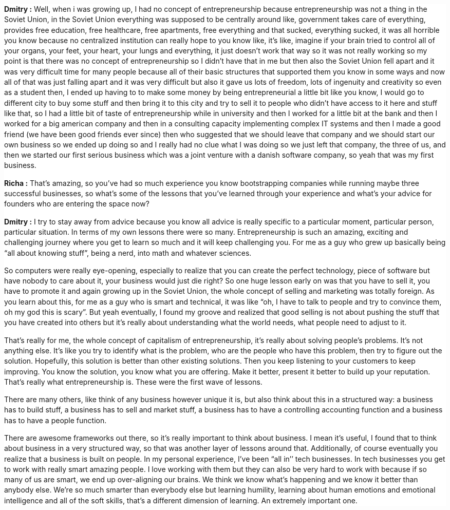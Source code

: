 **Dmitry :** Well, when i was growing up, I had no concept of entrepreneurship because entrepreneurship was not a thing in the Soviet Union, in the Soviet Union everything was supposed to be centrally around like, government takes care of everything, provides free education, free healthcare, free apartments, free everything and that sucked, everything sucked, it was all horrible you know because no centralized institution can really hope to you know like, it’s like, imagine if your brain tried to control all of your organs, your feet, your heart, your lungs and everything, it just doesn’t work that way so it was not really working so my point is that there was no concept of entrepreneurship so I didn’t have that in me but then also the Soviet Union fell apart and it was very difficult time for many people because all of their basic structures that supported them you know in some ways and now all of that was just falling apart and it was very difficult but also it gave us lots of freedom, lots of ingenuity and creativity so even as a student then, I ended up having to to make some money by being entrepreneurial a little bit like you know, I would go to different city to buy some stuff and then bring it to this city and try to sell it to people who didn’t have access to it here and stuff like that, so I had a little bit of taste of entrepreneurship while in university and then I worked for a little bit at the bank and then I worked for a big american company and then in a consulting capacity implementing complex IT systems and then I made a good friend (we have been good friends ever since) then who suggested that we should leave that company and we should start our own business so we ended up doing so and I really had no clue what I was doing so we just left that company, the three of us, and then we started our first serious business which was a joint venture with a danish software company, so yeah that was my first business.

**Richa :** That’s amazing, so you’ve had so much experience you know bootstrapping companies while running maybe three successful businesses, so what’s some of the lessons that you’ve learned through your experience and what’s your advice for founders who are entering the space now?

**Dmitry :** I try to stay away from advice because you know all advice is really specific to a particular moment, particular person, particular situation. In terms of my own lessons there were so many. Entrepreneurship is such an amazing, exciting and challenging journey where you get to learn so much and it will keep challenging you. For me as a guy who grew up basically being “all about knowing stuff”, being a nerd, into math and whatever sciences.

So computers were really eye-opening, especially to realize that you can create the perfect technology, piece of software but have nobody to care about it, your business would just die right? So one huge lesson early on was that you have to sell it, you have to promote it and again growing up in the Soviet Union, the whole concept of selling and marketing was totally foreign. As you learn about this, for me as a guy who is smart and technical, it was like “oh, I have to talk to people and try to convince them, oh my god this is scary”. But yeah eventually, I found my groove and realized that good selling is not about pushing the stuff that you have created into others but it’s really about understanding what the world needs, what people need to adjust to it.

That’s really for me, the whole concept of capitalism of entrepreneurship, it’s really about solving people’s problems. It’s not anything else. It’s like you try to identify what is the problem, who are the people who have this problem, then try to figure out the solution. Hopefully, this solution is better than other existing solutions. Then you keep listening to your customers to keep improving. You know the solution, you know what you are offering. Make it better, present it better to build up your reputation. That’s really what entrepreneurship is. These were the first wave of lessons.

There are many others, like think of any business however unique it is, but also think about this in a structured way: a business has to build stuff, a business has to sell and market stuff, a business has to have a controlling accounting function and a business has to have a people function.

There are awesome frameworks out there, so it’s really important to think about business. I mean it’s useful, I found that to think about business in a very structured way, so that was another layer of lessons around that. Additionally, of course eventually you realize that a business is built on people. In my personal experience, I’ve been “all in’’ tech businesses. In tech businesses you get to work with really smart amazing people. I love working with them but they can also be very hard to work with because if so many of us are smart, we end up over-aligning our brains. We think we know what’s happening and we know it better than anybody else. We’re so much smarter than everybody else but learning humility, learning about human emotions and emotional intelligence and all of the soft skills, that’s a different dimension of learning. An extremely important one.
